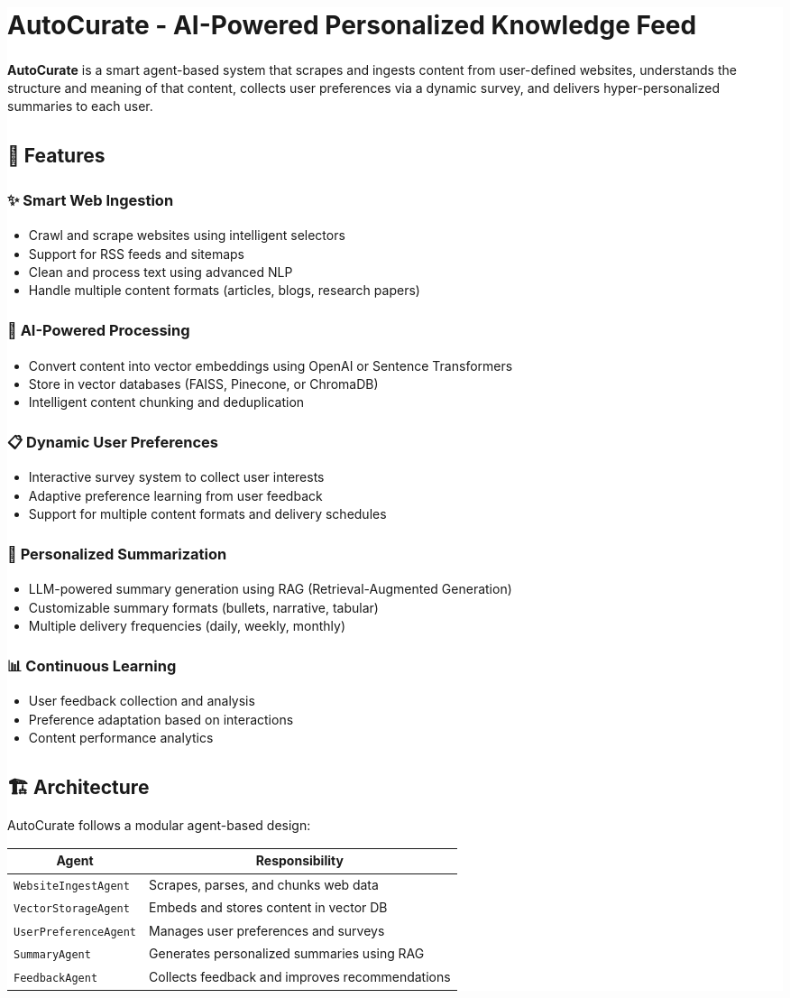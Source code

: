 # AutoCurate - AI-Powered Personalized Knowledge Feed

**AutoCurate** is a smart agent-based system that scrapes and ingests content from user-defined websites, understands the structure and meaning of that content, collects user preferences via a dynamic survey, and delivers hyper-personalized summaries to each user.

## 🎯 Features

### ✨ **Smart Web Ingestion**
- Crawl and scrape websites using intelligent selectors
- Support for RSS feeds and sitemaps
- Clean and process text using advanced NLP
- Handle multiple content formats (articles, blogs, research papers)

### 🧠 **AI-Powered Processing**
- Convert content into vector embeddings using OpenAI or Sentence Transformers
- Store in vector databases (FAISS, Pinecone, or ChromaDB)
- Intelligent content chunking and deduplication

### 📋 **Dynamic User Preferences**
- Interactive survey system to collect user interests
- Adaptive preference learning from user feedback
- Support for multiple content formats and delivery schedules

### 🤖 **Personalized Summarization**
- LLM-powered summary generation using RAG (Retrieval-Augmented Generation)
- Customizable summary formats (bullets, narrative, tabular)
- Multiple delivery frequencies (daily, weekly, monthly)

### 📊 **Continuous Learning**
- User feedback collection and analysis
- Preference adaptation based on interactions
- Content performance analytics

## 🏗️ Architecture

AutoCurate follows a modular agent-based design:

| Agent | Responsibility |
|-------|---------------|
| `WebsiteIngestAgent` | Scrapes, parses, and chunks web data |
| `VectorStorageAgent` | Embeds and stores content in vector DB |
| `UserPreferenceAgent` | Manages user preferences and surveys |
| `SummaryAgent` | Generates personalized summaries using RAG |
| `FeedbackAgent` | Collects feedback and improves recommendations |

